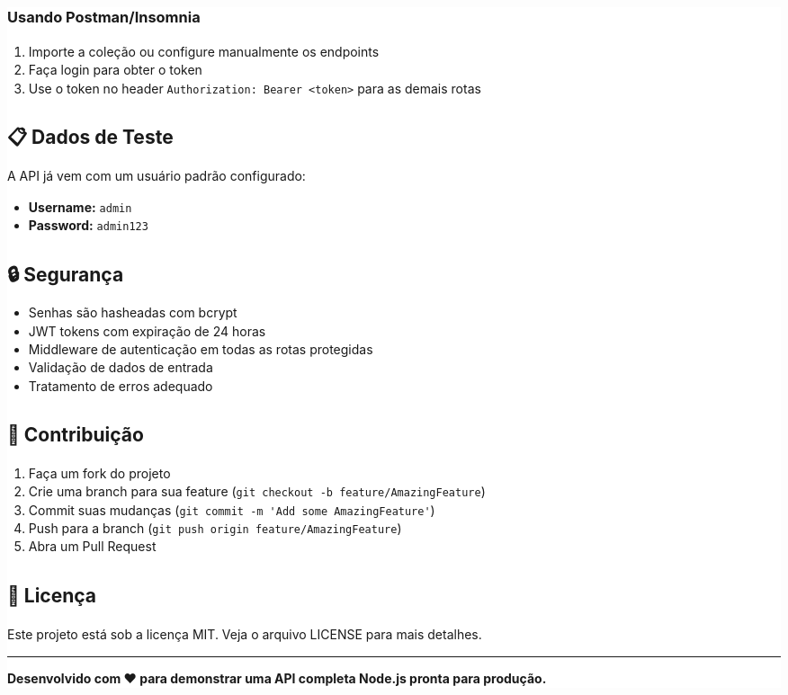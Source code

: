 ### Usando Postman/Insomnia

1. Importe a coleção ou configure manualmente os endpoints
2. Faça login para obter o token
3. Use o token no header `Authorization: Bearer <token>` para as demais rotas

## 📋 Dados de Teste

A API já vem com um usuário padrão configurado:
- **Username:** `admin`
- **Password:** `admin123`

## 🔒 Segurança

- Senhas são hasheadas com bcrypt
- JWT tokens com expiração de 24 horas
- Middleware de autenticação em todas as rotas protegidas
- Validação de dados de entrada
- Tratamento de erros adequado

## 🤝 Contribuição

1. Faça um fork do projeto
2. Crie uma branch para sua feature (`git checkout -b feature/AmazingFeature`)
3. Commit suas mudanças (`git commit -m 'Add some AmazingFeature'`)
4. Push para a branch (`git push origin feature/AmazingFeature`)
5. Abra um Pull Request

## 📝 Licença

Este projeto está sob a licença MIT. Veja o arquivo LICENSE para mais detalhes.

---

**Desenvolvido com ❤️ para demonstrar uma API completa Node.js pronta para produção.**
